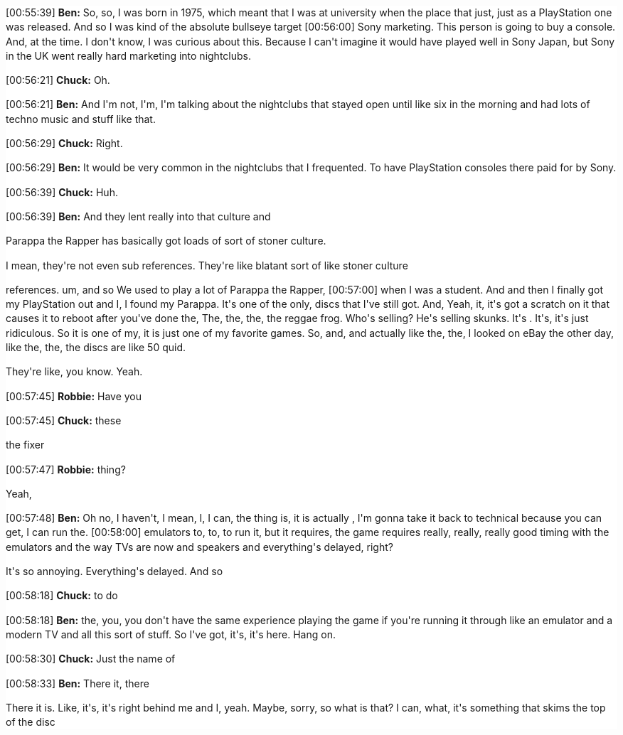 [00:55:39] **Ben:** So, so, I was born in 1975, which meant that I was at university when the place that just, just as a PlayStation one was released. And so I was kind of the absolute bullseye target [00:56:00] Sony marketing. This person is going to buy a console. And, at the time. I don't know, I was curious about this. Because I can't imagine it would have played well in Sony Japan, but Sony in the UK went really hard marketing into nightclubs.

[00:56:21] **Chuck:** Oh. 

[00:56:21] **Ben:** And I'm not, I'm, I'm talking about the nightclubs that stayed open until like six in the morning and had lots of techno music and stuff like that.

[00:56:29] **Chuck:** Right.

[00:56:29] **Ben:** It would be very common in the nightclubs that I frequented. To have PlayStation consoles there paid for by Sony. 

[00:56:39] **Chuck:** Huh. 

[00:56:39] **Ben:** And they lent really into that culture and 

Parappa the Rapper has basically got loads of sort of stoner culture.

I mean, they're not even sub references. They're like blatant sort of like stoner culture

references. um, and so We used to play a lot of Parappa the Rapper, [00:57:00] when I was a student. And and then I finally got my PlayStation out and I, I found my Parappa. It's one of the only, discs that I've still got. And, Yeah, it, it's got a scratch on it that causes it to reboot after you've done the, The, the, the, the reggae frog. Who's selling? He's selling skunks. It's . It's, it's just ridiculous. So it is one of my, it is just one of my favorite games. So, and, and actually like the, the, I looked on eBay the other day, like the, the, the discs are like 50 quid.

They're like, you know. Yeah.

[00:57:45] **Robbie:** Have you 

[00:57:45] **Chuck:** these 

the fixer 

[00:57:47] **Robbie:** thing?

Yeah,

[00:57:48] **Ben:** Oh no, I haven't, I mean, I, I can, the thing is, it is actually , I'm gonna take it back to technical because you can get, I can run the. [00:58:00] emulators to, to, to run it, but it requires, the game requires really, really, really good timing with the emulators and the way TVs are now and speakers and everything's delayed, right?

It's so annoying. Everything's delayed. And so 

[00:58:18] **Chuck:** to do 

[00:58:18] **Ben:** the, you, you don't have the same experience playing the game if you're running it through like an emulator and a modern TV and all this sort of stuff. So I've got, it's, it's here. Hang on.

[00:58:30] **Chuck:** Just the name of 

[00:58:33] **Ben:** There it, there

There it is. Like, it's, it's right behind me and I, yeah. Maybe, sorry, so what is that? I can, what, it's something that skims the top of the disc
